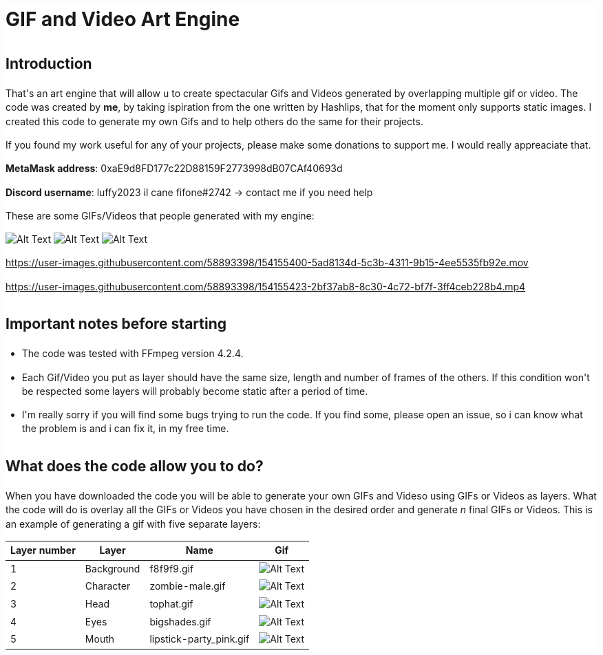 # GIF and Video Art Engine 

## Introduction
That's an art engine that will allow u to create spectacular Gifs and Videos generated by overlapping multiple gif or video. The code was created by **me**, by taking ispiration from the one written by Hashlips, that for the moment only supports static images. I created this code to generate my own Gifs and to help others do the same for their projects. 

If you found my work useful for any of your projects, please make some donations to support me. I would really appreaciate that.

**MetaMask address**: 0xaE9d8FD177c22D88159F2773998dB07CAf40693d

**Discord username**: luffy2023 il cane fifone#2742 -> contact me if you need help

These are some GIFs/Videos that people generated with my engine:

![Alt Text](https://github.com/Goldo02/gif_and_video_art_engine/blob/main/example/example3.gif) ![Alt Text](https://github.com/Goldo02/gif_and_video_art_engine/blob/main/example/example5.gif) ![Alt Text](https://github.com/Goldo02/gif_and_video_art_engine/blob/main/example/example6.gif)

https://user-images.githubusercontent.com/58893398/154155400-5ad8134d-5c3b-4311-9b15-4ee5535fb92e.mov

https://user-images.githubusercontent.com/58893398/154155423-2bf37ab8-8c30-4c72-bf7f-3ff4ceb228b4.mp4


## Important notes before starting

- The code was tested with FFmpeg version 4.2.4.

- Each Gif/Video you put as layer should have the same size, length and number of frames of the others. If this condition won't be respected some layers will probably become static after a period of time.

- I'm really sorry if you will find some bugs trying to run the code. If you find some, please open an issue, so i can know what the problem is and i can fix it, in my free time.


## What does the code allow you to do? 
When you have downloaded the code you will be able to generate your own GIFs and Videso using GIFs or Videos as layers. What the code will do is overlay all the GIFs or Videos you have chosen in the desired order and generate _n_ final GIFs or Videos. This is an example of generating a gif with five separate layers:

|Layer number|Layer|Name|Gif|
|------------|-----|----|---|
|1|Background|f8f9f9.gif|![Alt Text](https://github.com/Goldo02/gif_art_engine_for_nft/blob/main/example/f8f9f9.gif)|
|2|Character |zombie-male.gif|![Alt Text](https://github.com/Goldo02/gif_art_engine_for_nft/blob/main/example/zombie-male.gif)|
|3|Head      |tophat.gif|![Alt Text](https://github.com/Goldo02/gif_art_engine_for_nft/blob/main/example/tophat.gif)|
|4|Eyes      |bigshades.gif|![Alt Text](https://github.com/Goldo02/gif_art_engine_for_nft/blob/main/example/bigshades.gif)|
|5|Mouth     |lipstick-party_pink.gif|![Alt Text](https://github.com/Goldo02/gif_art_engine_for_nft/blob/main/example/lipstick-party_pink.gif)|
